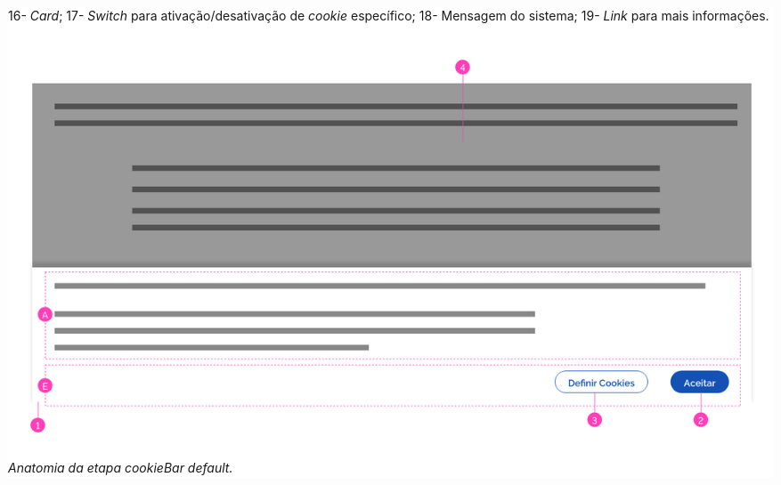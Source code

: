 16- _Card_;
17- _Switch_ para ativação/desativação de _cookie_ específico;
18- Mensagem do sistema;
19- _Link_ para mais informações.

![Anatomia da etapa cookiebar default.](imagens/anatomia-cookiebar-default.png)
*Anatomia da etapa _cookieBar default_.*

